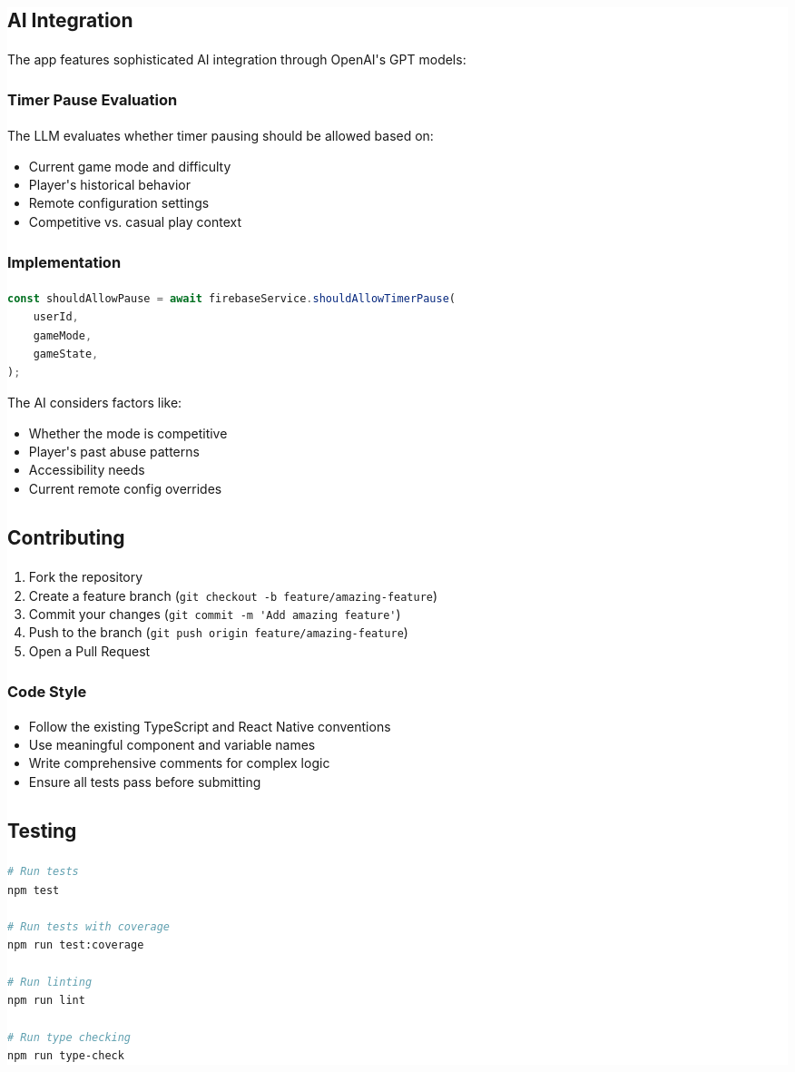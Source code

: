 ## AI Integration

The app features sophisticated AI integration through OpenAI's GPT models:

### Timer Pause Evaluation

The LLM evaluates whether timer pausing should be allowed based on:

-   Current game mode and difficulty
-   Player's historical behavior
-   Remote configuration settings
-   Competitive vs. casual play context

### Implementation

```typescript
const shouldAllowPause = await firebaseService.shouldAllowTimerPause(
	userId,
	gameMode,
	gameState,
);
```

The AI considers factors like:

-   Whether the mode is competitive
-   Player's past abuse patterns
-   Accessibility needs
-   Current remote config overrides

## Contributing

1. Fork the repository
2. Create a feature branch (`git checkout -b feature/amazing-feature`)
3. Commit your changes (`git commit -m 'Add amazing feature'`)
4. Push to the branch (`git push origin feature/amazing-feature`)
5. Open a Pull Request

### Code Style

-   Follow the existing TypeScript and React Native conventions
-   Use meaningful component and variable names
-   Write comprehensive comments for complex logic
-   Ensure all tests pass before submitting

## Testing

```bash
# Run tests
npm test

# Run tests with coverage
npm run test:coverage

# Run linting
npm run lint

# Run type checking
npm run type-check
```
